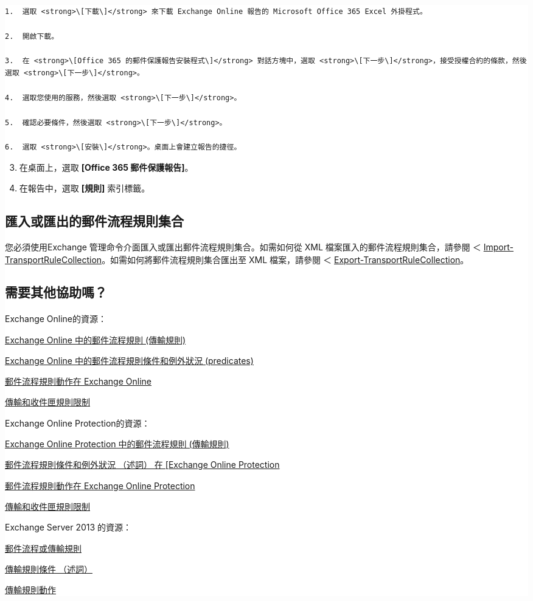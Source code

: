     1.  選取 <strong>\[下載\]</strong> 來下載 Exchange Online 報告的 Microsoft Office 365 Excel 外掛程式。
    
    2.  開啟下載。
    
    3.  在 <strong>\[Office 365 的郵件保護報告安裝程式\]</strong> 對話方塊中，選取 <strong>\[下一步\]</strong>，接受授權合約的條款，然後選取 <strong>\[下一步\]</strong>。
    
    4.  選取您使用的服務，然後選取 <strong>\[下一步\]</strong>。
    
    5.  確認必要條件，然後選取 <strong>\[下一步\]</strong>。
    
    6.  選取 <strong>\[安裝\]</strong>。桌面上會建立報告的捷徑。

3.  在桌面上，選取 <strong>\[Office 365 郵件保護報告\]</strong>。

4.  在報告中，選取 <strong>\[規則\]</strong> 索引標籤。

## 匯入或匯出的郵件流程規則集合

您必須使用Exchange 管理命令介面匯入或匯出郵件流程規則集合。如需如何從 XML 檔案匯入的郵件流程規則集合，請參閱 ＜ [Import-TransportRuleCollection](https://technet.microsoft.com/zh-tw/library/bb123582\(v=exchg.150\))。如需如何將郵件流程規則集合匯出至 XML 檔案，請參閱 ＜ [Export-TransportRuleCollection](https://technet.microsoft.com/zh-tw/library/bb124410\(v=exchg.150\))。

## 需要其他協助嗎？

Exchange Online的資源：

[Exchange Online 中的郵件流程規則 (傳輸規則)](https://technet.microsoft.com/zh-tw/library/jj919238\(v=exchg.150\))

[Exchange Online 中的郵件流程規則條件和例外狀況 (predicates)](https://technet.microsoft.com/zh-tw/library/jj919235\(v=exchg.150\))

[郵件流程規則動作在 Exchange Online](https://technet.microsoft.com/zh-tw/library/jj919237\(v=exchg.150\))

[傳輸和收件匣規則限制](https://go.microsoft.com/fwlink/p/?linkid=324584)

Exchange Online Protection的資源：

[Exchange Online Protection 中的郵件流程規則 (傳輸規則)](https://technet.microsoft.com/zh-tw/library/dn271424\(v=exchg.150\))

[郵件流程規則條件和例外狀況 （述詞） 在 \[Exchange Online Protection](https://technet.microsoft.com/zh-tw/library/jj919234\(v=exchg.150\))

[郵件流程規則動作在 Exchange Online Protection](https://technet.microsoft.com/zh-tw/library/jj920117\(v=exchg.150\))

[傳輸和收件匣規則限制](https://go.microsoft.com/fwlink/p/?linkid=324584)

Exchange Server 2013 的資源：

[郵件流程或傳輸規則](mail-flow-rules-transport-rules-in-exchange-2013-exchange-2013-help.md)

[傳輸規則條件 （述詞）](mail-flow-rule-conditions-and-exceptions-predicates-in-exchange-2013-exchange-2013-help.md)

[傳輸規則動作](mail-flow-rule-actions-in-exchange-2013-exchange-2013-help.md)

